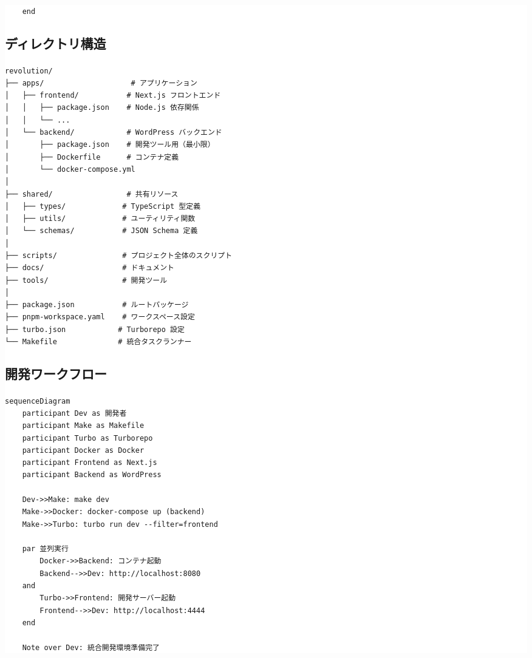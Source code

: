 ```mermaid
    end
```

## ディレクトリ構造

```
revolution/
├── apps/                    # アプリケーション
│   ├── frontend/           # Next.js フロントエンド
│   │   ├── package.json    # Node.js 依存関係
│   │   └── ...
│   └── backend/            # WordPress バックエンド
│       ├── package.json    # 開発ツール用（最小限）
│       ├── Dockerfile      # コンテナ定義
│       └── docker-compose.yml
│
├── shared/                 # 共有リソース
│   ├── types/             # TypeScript 型定義
│   ├── utils/             # ユーティリティ関数
│   └── schemas/           # JSON Schema 定義
│
├── scripts/               # プロジェクト全体のスクリプト
├── docs/                  # ドキュメント
├── tools/                 # 開発ツール
│
├── package.json           # ルートパッケージ
├── pnpm-workspace.yaml    # ワークスペース設定
├── turbo.json            # Turborepo 設定
└── Makefile              # 統合タスクランナー
```

## 開発ワークフロー

```mermaid
sequenceDiagram
    participant Dev as 開発者
    participant Make as Makefile
    participant Turbo as Turborepo
    participant Docker as Docker
    participant Frontend as Next.js
    participant Backend as WordPress
    
    Dev->>Make: make dev
    Make->>Docker: docker-compose up (backend)
    Make->>Turbo: turbo run dev --filter=frontend
    
    par 並列実行
        Docker->>Backend: コンテナ起動
        Backend-->>Dev: http://localhost:8080
    and
        Turbo->>Frontend: 開発サーバー起動
        Frontend-->>Dev: http://localhost:4444
    end
    
    Note over Dev: 統合開発環境準備完了
```

